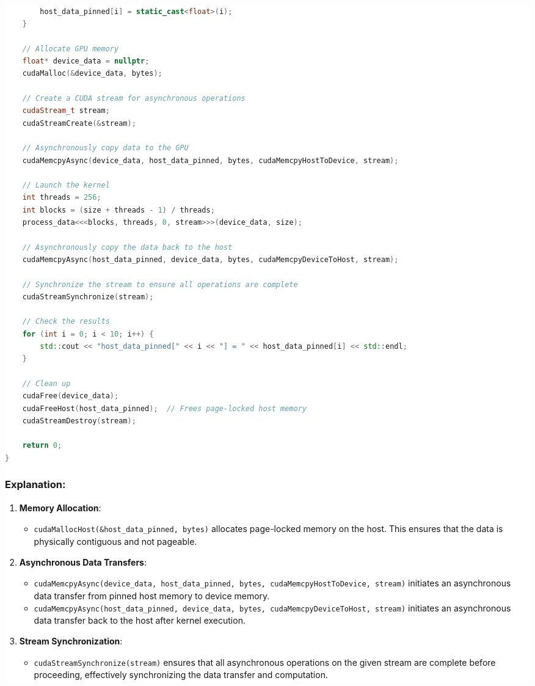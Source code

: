 ```cpp
        host_data_pinned[i] = static_cast<float>(i);
    }

    // Allocate GPU memory
    float* device_data = nullptr;
    cudaMalloc(&device_data, bytes);

    // Create a CUDA stream for asynchronous operations
    cudaStream_t stream;
    cudaStreamCreate(&stream);

    // Asynchronously copy data to the GPU
    cudaMemcpyAsync(device_data, host_data_pinned, bytes, cudaMemcpyHostToDevice, stream);

    // Launch the kernel
    int threads = 256;
    int blocks = (size + threads - 1) / threads;
    process_data<<<blocks, threads, 0, stream>>>(device_data, size);

    // Asynchronously copy the data back to the host
    cudaMemcpyAsync(host_data_pinned, device_data, bytes, cudaMemcpyDeviceToHost, stream);

    // Synchronize the stream to ensure all operations are complete
    cudaStreamSynchronize(stream);

    // Check the results
    for (int i = 0; i < 10; i++) {
        std::cout << "host_data_pinned[" << i << "] = " << host_data_pinned[i] << std::endl;
    }

    // Clean up
    cudaFree(device_data);
    cudaFreeHost(host_data_pinned);  // Frees page-locked host memory
    cudaStreamDestroy(stream);

    return 0;
}
```

### Explanation:

1. **Memory Allocation**:
   - `cudaMallocHost(&host_data_pinned, bytes)` allocates page-locked memory on the host. This ensures that the data is physically contiguous and not pageable.

2. **Asynchronous Data Transfers**:
   - `cudaMemcpyAsync(device_data, host_data_pinned, bytes, cudaMemcpyHostToDevice, stream)` initiates an asynchronous data transfer from pinned host memory to device memory.
   - `cudaMemcpyAsync(host_data_pinned, device_data, bytes, cudaMemcpyDeviceToHost, stream)` initiates an asynchronous data transfer back to the host after kernel execution.

3. **Stream Synchronization**:
   - `cudaStreamSynchronize(stream)` ensures that all asynchronous operations on the given stream are complete before proceeding, effectively synchronizing the data transfer and computation.
